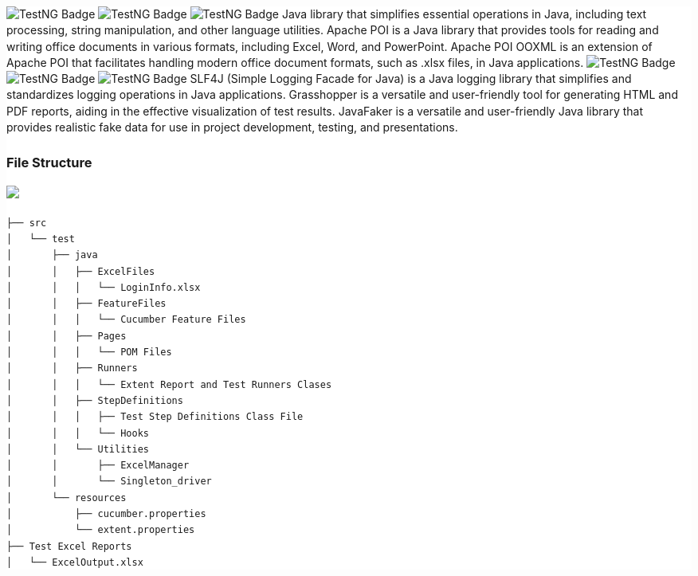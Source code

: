 </tr>
</thead>
<tbody>
<tr>
<th style="width: 33.33%;"><img src="https://img.shields.io/badge/Apache%20Commons%20-%20v3.12.0%20-s?style=for-the-badge&amp;logo=Apache&amp;labelColor=darksilver&amp;color=darkgreen" alt="TestNG Badge" /></th>
<th style="width: 33.33%;"><img src="https://img.shields.io/badge/Apache%20POI%20-%20v4.1.0%20-s?style=for-the-badge&amp;logo=Apache&amp;labelColor=darksilver&amp;color=darkgreen" alt="TestNG Badge" /></th>
<th style="width: 33.33%;"><img src="https://img.shields.io/badge/Apache%20POI%20OOXML%20-%20v4.1.0%20-s?style=for-the-badge&amp;logo=Apache&amp;labelColor=darksilver&amp;color=darkgreen" alt="TestNG Badge" /></th>
</tr>
<tr>
<td style="width: 33.33%;">Java library that simplifies essential operations in Java, including text processing, string manipulation, and other language utilities.</td>
<td style="width: 33.33%;">Apache POI is a Java library that provides tools for reading and writing office documents in various formats, including Excel, Word, and PowerPoint.</td>
<td style="width: 33.33%;">Apache POI OOXML is an extension of Apache POI that facilitates handling modern office document formats, such as .xlsx files, in Java applications.</td>
</tr>
<tr>
<th style="width: 33.33%;"><img src="https://img.shields.io/badge/slf4j-%20v1.8.0--Beta2%20-s?style=for-the-badge&amp;logo=ng&amp;labelColor=darksilver&amp;color=darkgreen" alt="TestNG Badge" /></th>
<th style="width: 33.33%;"><img src="https://img.shields.io/badge/Grasshopper%20-%20v1.9.2%20-s?style=for-the-badge&amp;labelColor=darksilver&amp;color=darkgreen" alt="TestNG Badge" /></th>
<th style="width: 33.33%;"><img src="https://img.shields.io/badge/Javafaker%20-%20v1.0.2%20-s?style=for-the-badge&amp;labelColor=darksilver&amp;color=darkgreen" alt="TestNG Badge" /></th>
</tr>
<tr>
<td style="width: 33.33%;">SLF4J (Simple Logging Facade for Java) is a Java logging library that simplifies and standardizes logging operations in Java applications.</td>
<td style="width: 33.33%;">Grasshopper is a versatile and user-friendly tool for generating HTML and PDF reports, aiding in the effective visualization of test results.</td>
<td style="width: 33.33%;">JavaFaker is a versatile and user-friendly Java library that provides realistic fake data for use in project development, testing, and presentations.</td>
</tr>
</tbody>
</table>
</div>


### File Structure

<img src="https://www.animatedimages.org/data/media/562/animated-line-image-0426.gif" width="1920" />

```text
├── src
│   └── test
│       ├── java
│       │   ├── ExcelFiles
│       │   │   └── LoginInfo.xlsx
│       │   ├── FeatureFiles
│       │   │   └── Cucumber Feature Files
│       │   ├── Pages
│       │   │   └── POM Files
│       │   ├── Runners
│       │   │   └── Extent Report and Test Runners Clases
│       │   ├── StepDefinitions
│       │   │   ├── Test Step Definitions Class File
│       │   │   └── Hooks
│       │   └── Utilities
│       │       ├── ExcelManager
│       │       └── Singleton_driver
│       └── resources
│           ├── cucumber.properties
│           └── extent.properties
├── Test Excel Reports
│   └── ExcelOutput.xlsx
```
